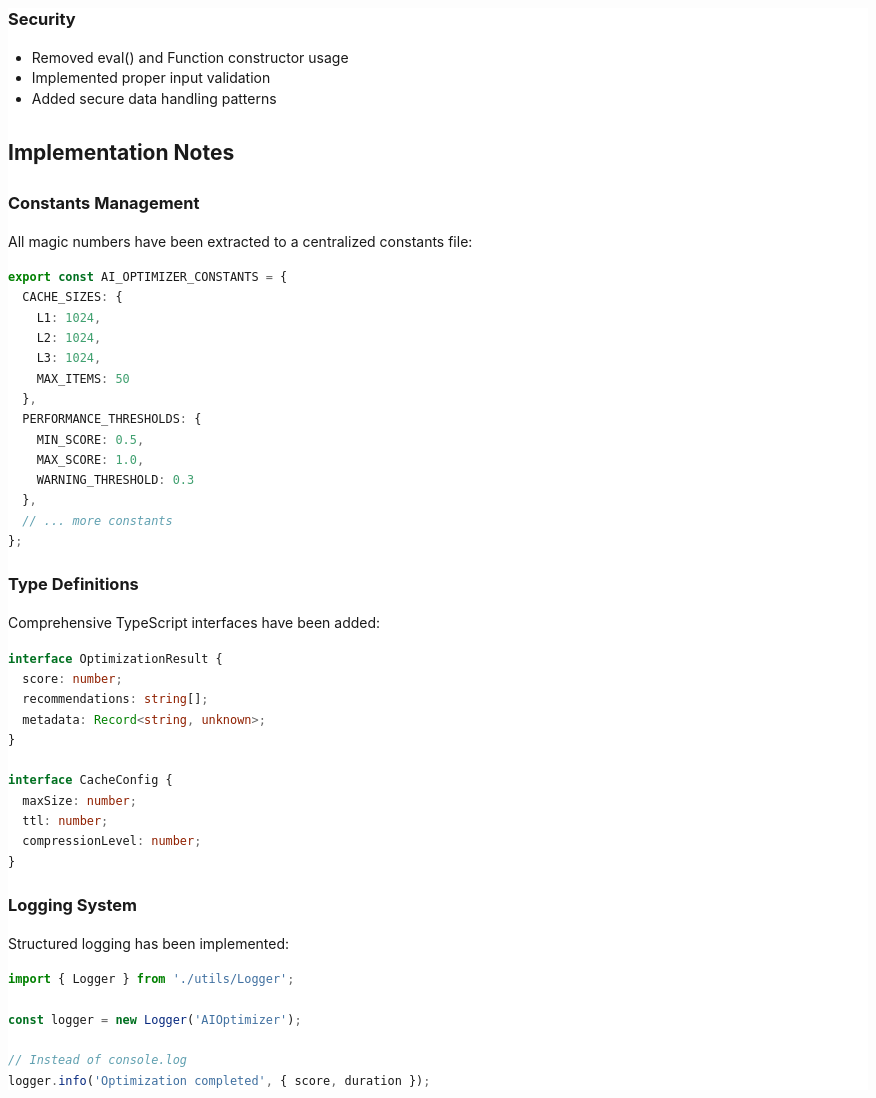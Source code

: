 ### Security
- Removed eval() and Function constructor usage
- Implemented proper input validation
- Added secure data handling patterns

## Implementation Notes

### Constants Management
All magic numbers have been extracted to a centralized constants file:
```typescript
export const AI_OPTIMIZER_CONSTANTS = {
  CACHE_SIZES: {
    L1: 1024,
    L2: 1024,
    L3: 1024,
    MAX_ITEMS: 50
  },
  PERFORMANCE_THRESHOLDS: {
    MIN_SCORE: 0.5,
    MAX_SCORE: 1.0,
    WARNING_THRESHOLD: 0.3
  },
  // ... more constants
};
```

### Type Definitions
Comprehensive TypeScript interfaces have been added:
```typescript
interface OptimizationResult {
  score: number;
  recommendations: string[];
  metadata: Record<string, unknown>;
}

interface CacheConfig {
  maxSize: number;
  ttl: number;
  compressionLevel: number;
}
```

### Logging System
Structured logging has been implemented:
```typescript
import { Logger } from './utils/Logger';

const logger = new Logger('AIOptimizer');

// Instead of console.log
logger.info('Optimization completed', { score, duration });
```
